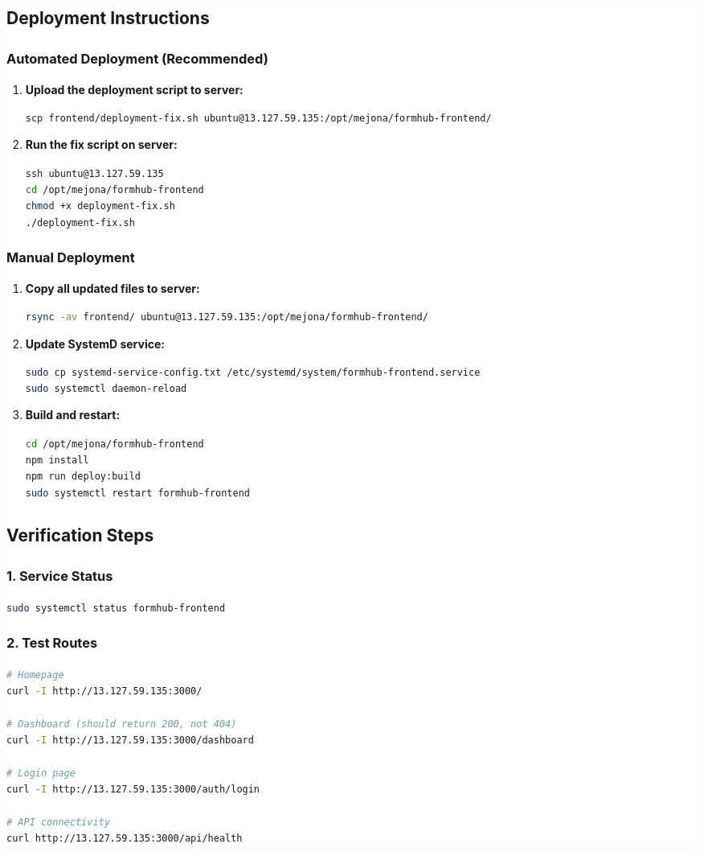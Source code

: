 ## Deployment Instructions

### Automated Deployment (Recommended)

1. **Upload the deployment script to server:**
   ```bash
   scp frontend/deployment-fix.sh ubuntu@13.127.59.135:/opt/mejona/formhub-frontend/
   ```

2. **Run the fix script on server:**
   ```bash
   ssh ubuntu@13.127.59.135
   cd /opt/mejona/formhub-frontend
   chmod +x deployment-fix.sh
   ./deployment-fix.sh
   ```

### Manual Deployment

1. **Copy all updated files to server:**
   ```bash
   rsync -av frontend/ ubuntu@13.127.59.135:/opt/mejona/formhub-frontend/
   ```

2. **Update SystemD service:**
   ```bash
   sudo cp systemd-service-config.txt /etc/systemd/system/formhub-frontend.service
   sudo systemctl daemon-reload
   ```

3. **Build and restart:**
   ```bash
   cd /opt/mejona/formhub-frontend
   npm install
   npm run deploy:build
   sudo systemctl restart formhub-frontend
   ```

## Verification Steps

### 1. Service Status
```bash
sudo systemctl status formhub-frontend
```

### 2. Test Routes
```bash
# Homepage
curl -I http://13.127.59.135:3000/

# Dashboard (should return 200, not 404)
curl -I http://13.127.59.135:3000/dashboard

# Login page
curl -I http://13.127.59.135:3000/auth/login

# API connectivity
curl http://13.127.59.135:3000/api/health
```
